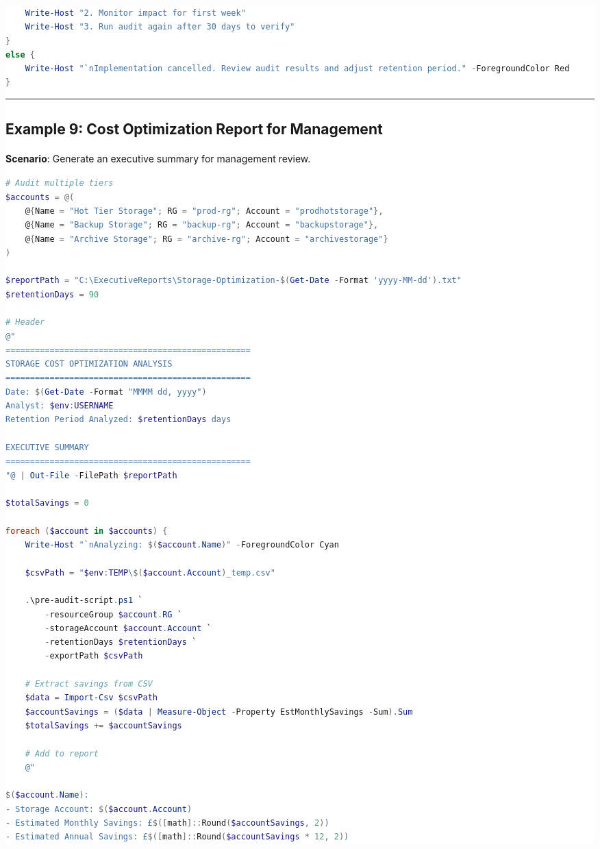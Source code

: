 ```powershell
    Write-Host "2. Monitor impact for first week"
    Write-Host "3. Run audit again after 30 days to verify"
}
else {
    Write-Host "`nImplementation cancelled. Review audit results and adjust retention period." -ForegroundColor Red
}
```

---

## Example 9: Cost Optimization Report for Management

**Scenario**: Generate an executive summary for management review.

```powershell
# Audit multiple tiers
$accounts = @(
    @{Name = "Hot Tier Storage"; RG = "prod-rg"; Account = "prodhotstorage"},
    @{Name = "Backup Storage"; RG = "backup-rg"; Account = "backupstorage"},
    @{Name = "Archive Storage"; RG = "archive-rg"; Account = "archivestorage"}
)

$reportPath = "C:\ExecutiveReports\Storage-Optimization-$(Get-Date -Format 'yyyy-MM-dd').txt"
$retentionDays = 90

# Header
@"
==================================================
STORAGE COST OPTIMIZATION ANALYSIS
==================================================
Date: $(Get-Date -Format "MMMM dd, yyyy")
Analyst: $env:USERNAME
Retention Period Analyzed: $retentionDays days

EXECUTIVE SUMMARY
==================================================
"@ | Out-File -FilePath $reportPath

$totalSavings = 0

foreach ($account in $accounts) {
    Write-Host "`nAnalyzing: $($account.Name)" -ForegroundColor Cyan
    
    $csvPath = "$env:TEMP\$($account.Account)_temp.csv"
    
    .\pre-audit-script.ps1 `
        -resourceGroup $account.RG `
        -storageAccount $account.Account `
        -retentionDays $retentionDays `
        -exportPath $csvPath
    
    # Extract savings from CSV
    $data = Import-Csv $csvPath
    $accountSavings = ($data | Measure-Object -Property EstMonthlySavings -Sum).Sum
    $totalSavings += $accountSavings
    
    # Add to report
    @"

$($account.Name):
- Storage Account: $($account.Account)
- Estimated Monthly Savings: £$([math]::Round($accountSavings, 2))
- Estimated Annual Savings: £$([math]::Round($accountSavings * 12, 2))
```